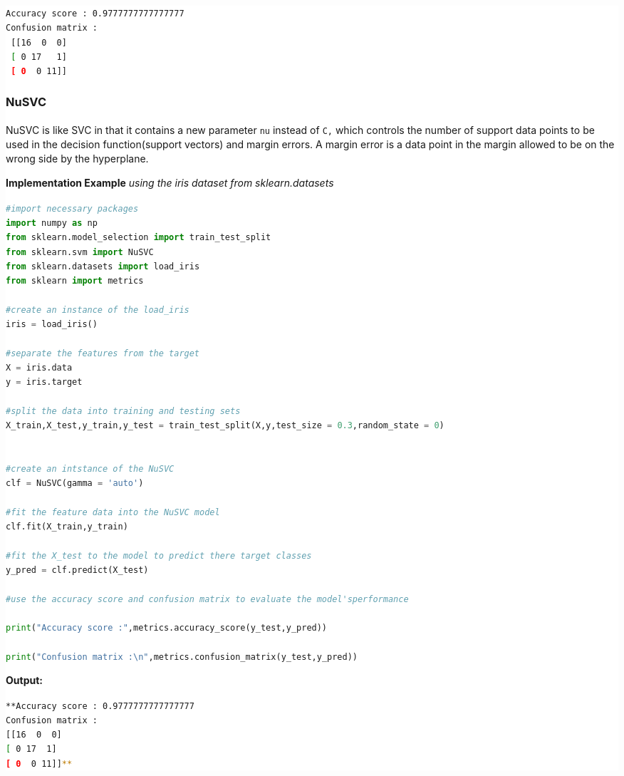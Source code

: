 ```bash
Accuracy score : 0.9777777777777777
Confusion matrix :
 [[16  0  0]
 [ 0 17   1]
 [ 0  0 11]]
```
### NuSVC
NuSVC is like SVC in that it contains a new parameter `nu` instead of `C,` which controls the number of support data points to be used in the decision function(support vectors) and margin errors. A margin error is a data point in the margin allowed to be on the wrong side by the hyperplane.

**Implementation Example**
*using the iris dataset from sklearn.datasets*

```python 
#import necessary packages
import numpy as np
from sklearn.model_selection import train_test_split
from sklearn.svm import NuSVC
from sklearn.datasets import load_iris
from sklearn import metrics

#create an instance of the load_iris
iris = load_iris()
    
#separate the features from the target
X = iris.data
y = iris.target
    
#split the data into training and testing sets
X_train,X_test,y_train,y_test = train_test_split(X,y,test_size = 0.3,random_state = 0)
    
    
#create an intstance of the NuSVC 
clf = NuSVC(gamma = 'auto')
    
#fit the feature data into the NuSVC model
clf.fit(X_train,y_train)
    
#fit the X_test to the model to predict there target classes
y_pred = clf.predict(X_test)
    
#use the accuracy score and confusion matrix to evaluate the model'sperformance 
    
print("Accuracy score :",metrics.accuracy_score(y_test,y_pred))
    
print("Confusion matrix :\n",metrics.confusion_matrix(y_test,y_pred))
``` 

**Output:**

```bash
**Accuracy score : 0.9777777777777777
Confusion matrix :
[[16  0  0]
[ 0 17  1]
[ 0  0 11]]**
``` 
